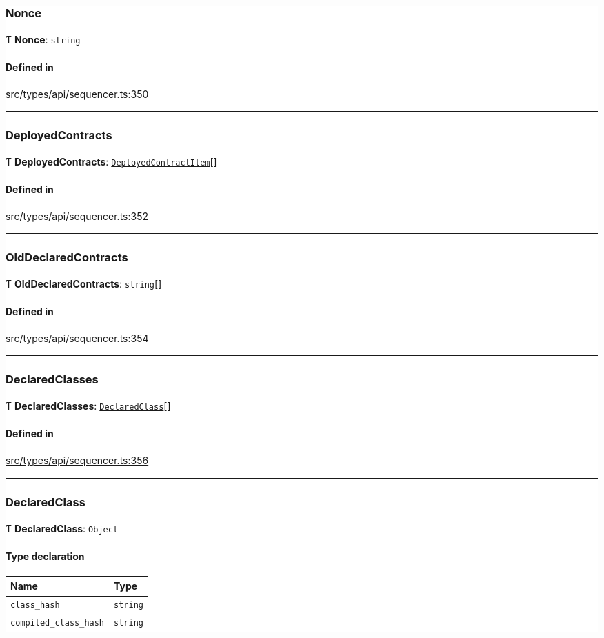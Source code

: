 
### Nonce

Ƭ **Nonce**: `string`

#### Defined in

[src/types/api/sequencer.ts:350](https://github.com/starknet-io/starknet.js/blob/v5.24.3/src/types/api/sequencer.ts#L350)

---

### DeployedContracts

Ƭ **DeployedContracts**: [`DeployedContractItem`](types.md#deployedcontractitem)[]

#### Defined in

[src/types/api/sequencer.ts:352](https://github.com/starknet-io/starknet.js/blob/v5.24.3/src/types/api/sequencer.ts#L352)

---

### OldDeclaredContracts

Ƭ **OldDeclaredContracts**: `string`[]

#### Defined in

[src/types/api/sequencer.ts:354](https://github.com/starknet-io/starknet.js/blob/v5.24.3/src/types/api/sequencer.ts#L354)

---

### DeclaredClasses

Ƭ **DeclaredClasses**: [`DeclaredClass`](types.Sequencer.md#declaredclass)[]

#### Defined in

[src/types/api/sequencer.ts:356](https://github.com/starknet-io/starknet.js/blob/v5.24.3/src/types/api/sequencer.ts#L356)

---

### DeclaredClass

Ƭ **DeclaredClass**: `Object`

#### Type declaration

| Name                  | Type     |
| :-------------------- | :------- |
| `class_hash`          | `string` |
| `compiled_class_hash` | `string` |
